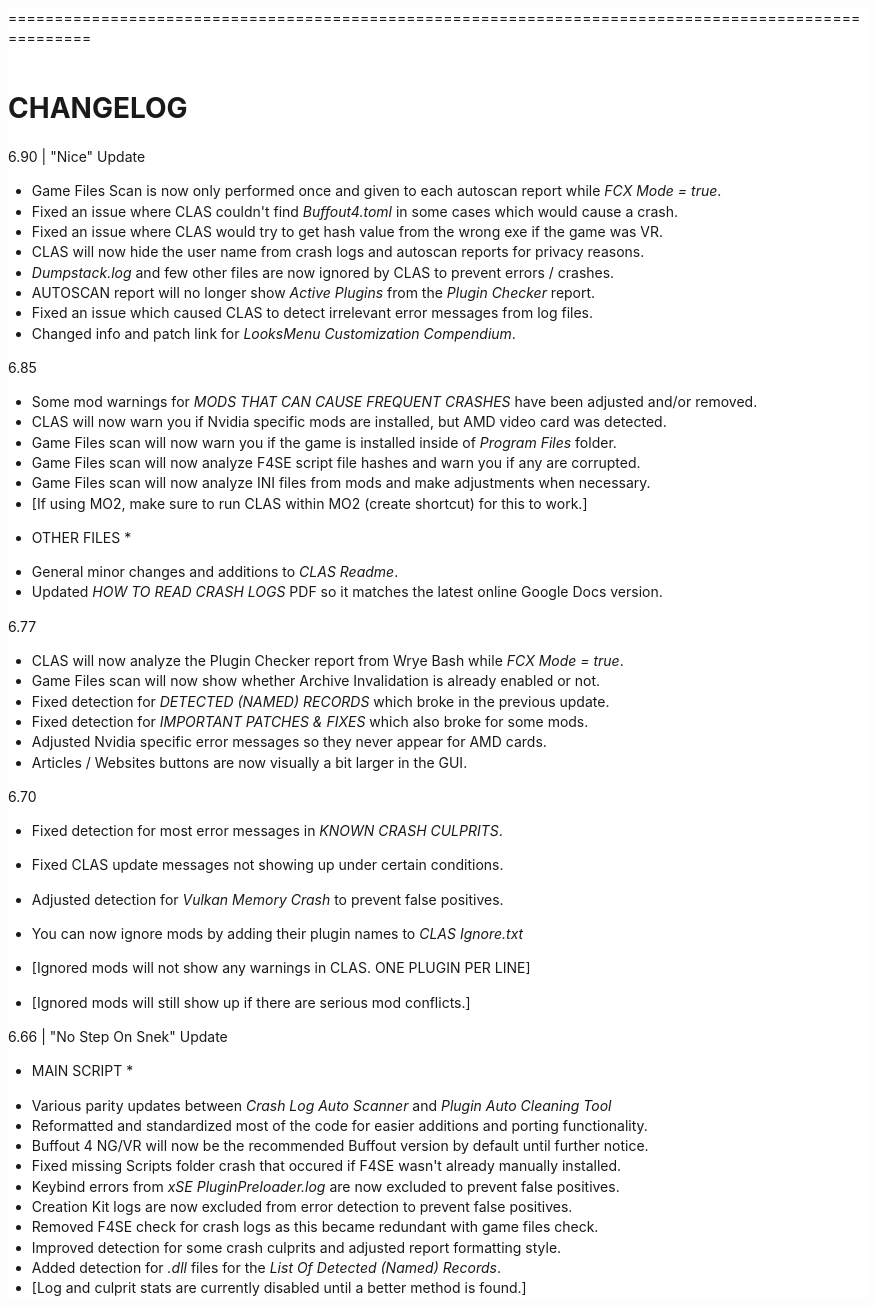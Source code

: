 =====================================================================================================
# CHANGELOG #

6.90 | "Nice" Update
- Game Files Scan is now only performed once and given to each autoscan report while *FCX Mode = true*.
- Fixed an issue where CLAS couldn't find *Buffout4.toml* in some cases which would cause a crash.
- Fixed an issue where CLAS would try to get hash value from the wrong exe if the game was VR.
- CLAS will now hide the user name from crash logs and autoscan reports for privacy reasons.
- *Dumpstack.log* and few other files are now ignored by CLAS to prevent errors / crashes.
- AUTOSCAN report will no longer show *Active Plugins* from the *Plugin Checker* report.
- Fixed an issue which caused CLAS to detect irrelevant error messages from log files.
- Changed info and patch link for *LooksMenu Customization Compendium*.

6.85
- Some mod warnings for *MODS THAT CAN CAUSE FREQUENT CRASHES* have been adjusted and/or removed.
- CLAS will now warn you if Nvidia specific mods are installed, but AMD video card was detected.
- Game Files scan will now warn you if the game is installed inside of *Program Files* folder.
- Game Files scan will now analyze F4SE script file hashes and warn you if any are corrupted.
- Game Files scan will now analyze INI files from mods and make adjustments when necessary.
- [If using MO2, make sure to run CLAS within MO2 (create shortcut) for this to work.]

* OTHER FILES *
- General minor changes and additions to *CLAS Readme*.
- Updated *HOW TO READ CRASH LOGS* PDF so it matches the latest online Google Docs version.

6.77
- CLAS will now analyze the Plugin Checker report from Wrye Bash while *FCX Mode = true*.
- Game Files scan will now show whether Archive Invalidation is already enabled or not.
- Fixed detection for *DETECTED (NAMED) RECORDS* which broke in the previous update.
- Fixed detection for *IMPORTANT PATCHES & FIXES* which also broke for some mods.
- Adjusted Nvidia specific error messages so they never appear for AMD cards.
- Articles / Websites buttons are now visually a bit larger in the GUI.

6.70
- Fixed detection for most error messages in *KNOWN CRASH CULPRITS*.
- Fixed CLAS update messages not showing up under certain conditions.
- Adjusted detection for *Vulkan Memory Crash* to prevent false positives.

- You can now ignore mods by adding their plugin names to *CLAS Ignore.txt*
- [Ignored mods will not show any warnings in CLAS. ONE PLUGIN PER LINE]
- [Ignored mods will still show up if there are serious mod conflicts.]

6.66 | "No Step On Snek" Update
* MAIN SCRIPT *
- Various parity updates between *Crash Log Auto Scanner* and *Plugin Auto Cleaning Tool*
- Reformatted and standardized most of the code for easier additions and porting functionality.
- Buffout 4 NG/VR will now be the recommended Buffout version by default until further notice.
- Fixed missing Scripts folder crash that occured if F4SE wasn't already manually installed.
- Keybind errors from *xSE PluginPreloader.log* are now excluded to prevent false positives.
- Creation Kit logs are now excluded from error detection to prevent false positives.
- Removed F4SE check for crash logs as this became redundant with game files check.
- Improved detection for some crash culprits and adjusted report formatting style.
- Added detection for *.dll* files for the *List Of Detected (Named) Records*.
- [Log and culprit stats are currently disabled until a better method is found.]
